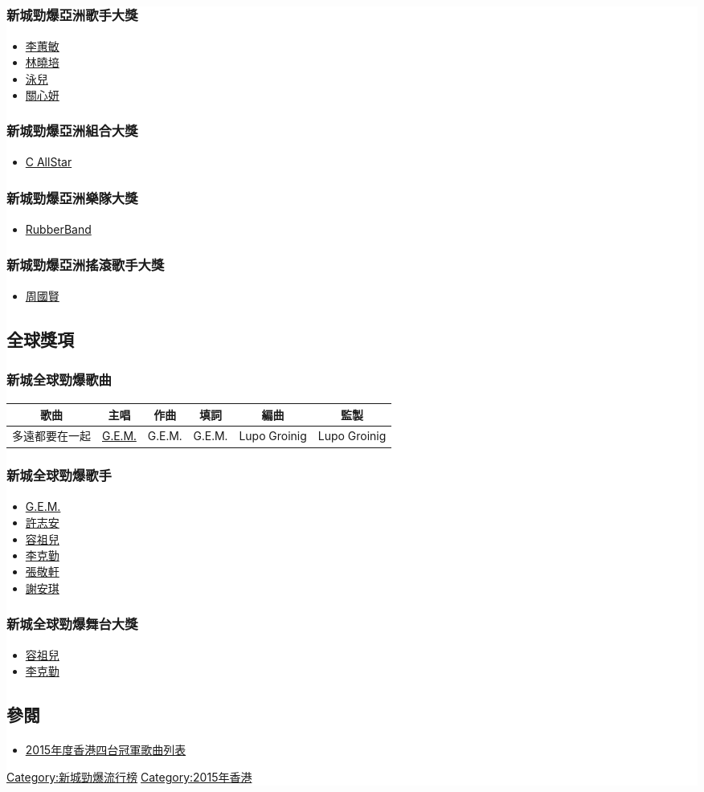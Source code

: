 ### 新城勁爆亞洲歌手大獎

  - [李蕙敏](../Page/李蕙敏.md "wikilink")
  - [林曉培](../Page/林曉培.md "wikilink")
  - [泳兒](../Page/泳兒.md "wikilink")
  - [關心妍](../Page/關心妍.md "wikilink")

### 新城勁爆亞洲組合大獎

  - [C AllStar](../Page/C_AllStar.md "wikilink")

### 新城勁爆亞洲樂隊大獎

  - [RubberBand](../Page/RubberBand.md "wikilink")

### 新城勁爆亞洲搖滾歌手大獎

  - [周國賢](../Page/周國賢.md "wikilink")

## 全球獎項

### 新城全球勁爆歌曲

| **歌曲**  | **主唱**                                                    | **作曲** | **填詞** | **編曲**       | **監製**       |
| ------- | --------------------------------------------------------- | ------ | ------ | ------------ | ------------ |
| 多遠都要在一起 | [G.E.M.](https://zh.wikipedia.org/wiki/G.E.M. "wikilink") | G.E.M. | G.E.M. | Lupo Groinig | Lupo Groinig |

### 新城全球勁爆歌手

  - [G.E.M.](https://zh.wikipedia.org/wiki/G.E.M. "wikilink")
  - [許志安](../Page/許志安.md "wikilink")
  - [容祖兒](https://zh.wikipedia.org/wiki/容祖兒 "wikilink")
  - [李克勤](../Page/李克勤.md "wikilink")
  - [張敬軒](https://zh.wikipedia.org/wiki/張敬軒 "wikilink")
  - [謝安琪](../Page/謝安琪.md "wikilink")

### 新城全球勁爆舞台大獎

  - [容祖兒](https://zh.wikipedia.org/wiki/容祖兒 "wikilink")
  - [李克勤](../Page/李克勤.md "wikilink")

## 參閱

  - [2015年度香港四台冠軍歌曲列表](../Page/2015年度香港四台冠軍歌曲列表.md "wikilink")

[Category:新城勁爆流行榜](https://zh.wikipedia.org/wiki/Category:新城勁爆流行榜 "wikilink")
[Category:2015年香港](https://zh.wikipedia.org/wiki/Category:2015年香港 "wikilink")